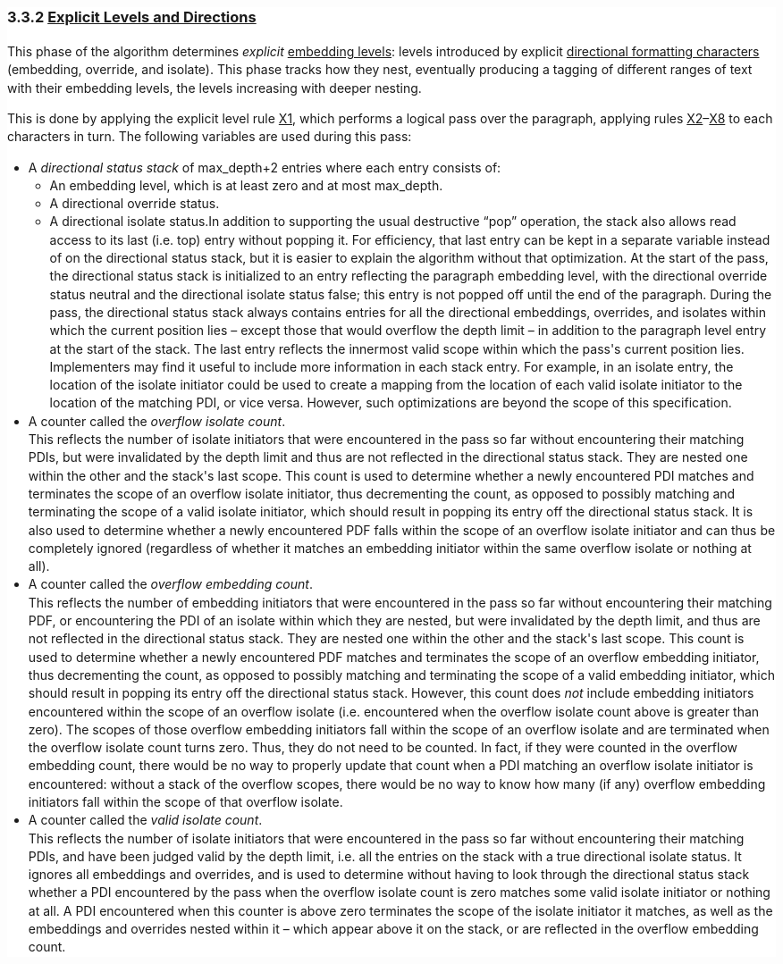 ### 3.3.2 [Explicit Levels and Directions](#Explicit_Levels_and_Directions)

This phase of the algorithm determines _explicit_ [embedding levels](#BD2): levels introduced by explicit [directional formatting characters](#Directional_Formatting_Characters) (embedding, override, and isolate). This phase tracks how they nest, eventually producing a tagging of different ranges of text with their embedding levels, the levels increasing with deeper nesting.

This is done by applying the explicit level rule [X1](#X1), which performs a logical pass over the paragraph, applying rules [X2](#X2)–[X8](#X8) to each characters in turn. The following variables are used during this pass:

-   A _directional status stack_ of max\_depth+2 entries where each entry consists of:
    -   An embedding level, which is at least zero and at most max\_depth.
    -   A directional override status.
    -   A directional isolate status.In addition to supporting the usual destructive “pop” operation, the stack also allows read access to its last (i.e. top) entry without popping it. For efficiency, that last entry can be kept in a separate variable instead of on the directional status stack, but it is easier to explain the algorithm without that optimization. At the start of the pass, the directional status stack is initialized to an entry reflecting the paragraph embedding level, with the directional override status neutral and the directional isolate status false; this entry is not popped off until the end of the paragraph. During the pass, the directional status stack always contains entries for all the directional embeddings, overrides, and isolates within which the current position lies – except those that would overflow the depth limit – in addition to the paragraph level entry at the start of the stack. The last entry reflects the innermost valid scope within which the pass's current position lies. Implementers may find it useful to include more information in each stack entry. For example, in an isolate entry, the location of the isolate initiator could be used to create a mapping from the location of each valid isolate initiator to the location of the matching PDI, or vice versa. However, such optimizations are beyond the scope of this specification.
-   A counter called the _overflow isolate count_.  
    This reflects the number of isolate initiators that were encountered in the pass so far without encountering their matching PDIs, but were invalidated by the depth limit and thus are not reflected in the directional status stack. They are nested one within the other and the stack's last scope. This count is used to determine whether a newly encountered PDI matches and terminates the scope of an overflow isolate initiator, thus decrementing the count, as opposed to possibly matching and terminating the scope of a valid isolate initiator, which should result in popping its entry off the directional status stack. It is also used to determine whether a newly encountered PDF falls within the scope of an overflow isolate initiator and can thus be completely ignored (regardless of whether it matches an embedding initiator within the same overflow isolate or nothing at all).
-   A counter called the _overflow embedding count_.  
    This reflects the number of embedding initiators that were encountered in the pass so far without encountering their matching PDF, or encountering the PDI of an isolate within which they are nested, but were invalidated by the depth limit, and thus are not reflected in the directional status stack. They are nested one within the other and the stack's last scope. This count is used to determine whether a newly encountered PDF matches and terminates the scope of an overflow embedding initiator, thus decrementing the count, as opposed to possibly matching and terminating the scope of a valid embedding initiator, which should result in popping its entry off the directional status stack. However, this count does _not_ include embedding initiators encountered within the scope of an overflow isolate (i.e. encountered when the overflow isolate count above is greater than zero). The scopes of those overflow embedding initiators fall within the scope of an overflow isolate and are terminated when the overflow isolate count turns zero. Thus, they do not need to be counted. In fact, if they were counted in the overflow embedding count, there would be no way to properly update that count when a PDI matching an overflow isolate initiator is encountered: without a stack of the overflow scopes, there would be no way to know how many (if any) overflow embedding initiators fall within the scope of that overflow isolate.
-   A counter called the _valid isolate count_.  
    This reflects the number of isolate initiators that were encountered in the pass so far without encountering their matching PDIs, and have been judged valid by the depth limit, i.e. all the entries on the stack with a true directional isolate status. It ignores all embeddings and overrides, and is used to determine without having to look through the directional status stack whether a PDI encountered by the pass when the overflow isolate count is zero matches some valid isolate initiator or nothing at all. A PDI encountered when this counter is above zero terminates the scope of the isolate initiator it matches, as well as the embeddings and overrides nested within it – which appear above it on the stack, or are reflected in the overflow embedding count.
